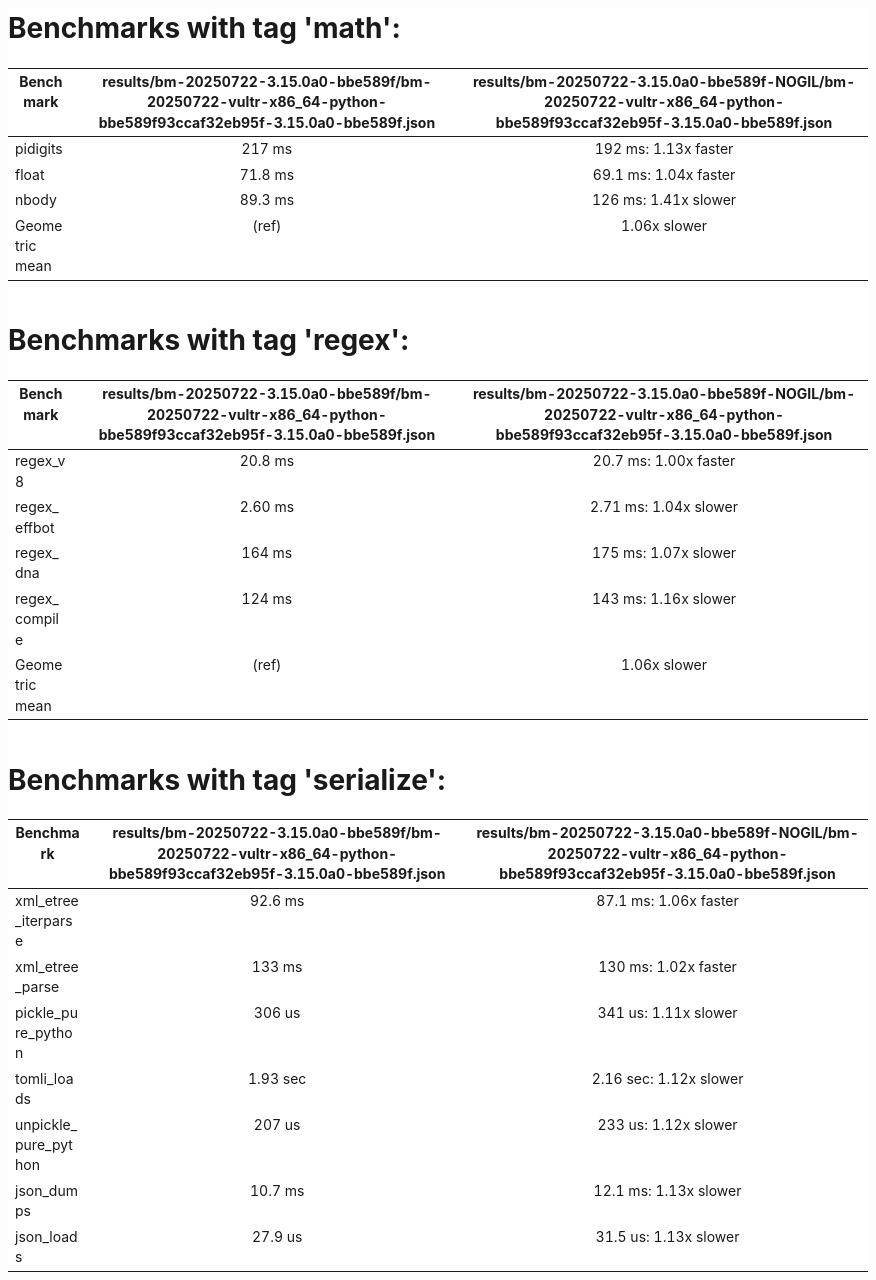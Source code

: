 Benchmarks with tag 'math':
===========================

| Benchmark      | results/bm-20250722-3.15.0a0-bbe589f/bm-20250722-vultr-x86_64-python-bbe589f93ccaf32eb95f-3.15.0a0-bbe589f.json | results/bm-20250722-3.15.0a0-bbe589f-NOGIL/bm-20250722-vultr-x86_64-python-bbe589f93ccaf32eb95f-3.15.0a0-bbe589f.json |
|----------------|:---------------------------------------------------------------------------------------------------------------:|:---------------------------------------------------------------------------------------------------------------------:|
| pidigits       | 217 ms                                                                                                          | 192 ms: 1.13x faster                                                                                                  |
| float          | 71.8 ms                                                                                                         | 69.1 ms: 1.04x faster                                                                                                 |
| nbody          | 89.3 ms                                                                                                         | 126 ms: 1.41x slower                                                                                                  |
| Geometric mean | (ref)                                                                                                           | 1.06x slower                                                                                                          |

Benchmarks with tag 'regex':
============================

| Benchmark      | results/bm-20250722-3.15.0a0-bbe589f/bm-20250722-vultr-x86_64-python-bbe589f93ccaf32eb95f-3.15.0a0-bbe589f.json | results/bm-20250722-3.15.0a0-bbe589f-NOGIL/bm-20250722-vultr-x86_64-python-bbe589f93ccaf32eb95f-3.15.0a0-bbe589f.json |
|----------------|:---------------------------------------------------------------------------------------------------------------:|:---------------------------------------------------------------------------------------------------------------------:|
| regex_v8       | 20.8 ms                                                                                                         | 20.7 ms: 1.00x faster                                                                                                 |
| regex_effbot   | 2.60 ms                                                                                                         | 2.71 ms: 1.04x slower                                                                                                 |
| regex_dna      | 164 ms                                                                                                          | 175 ms: 1.07x slower                                                                                                  |
| regex_compile  | 124 ms                                                                                                          | 143 ms: 1.16x slower                                                                                                  |
| Geometric mean | (ref)                                                                                                           | 1.06x slower                                                                                                          |

Benchmarks with tag 'serialize':
================================

| Benchmark            | results/bm-20250722-3.15.0a0-bbe589f/bm-20250722-vultr-x86_64-python-bbe589f93ccaf32eb95f-3.15.0a0-bbe589f.json | results/bm-20250722-3.15.0a0-bbe589f-NOGIL/bm-20250722-vultr-x86_64-python-bbe589f93ccaf32eb95f-3.15.0a0-bbe589f.json |
|----------------------|:---------------------------------------------------------------------------------------------------------------:|:---------------------------------------------------------------------------------------------------------------------:|
| xml_etree_iterparse  | 92.6 ms                                                                                                         | 87.1 ms: 1.06x faster                                                                                                 |
| xml_etree_parse      | 133 ms                                                                                                          | 130 ms: 1.02x faster                                                                                                  |
| pickle_pure_python   | 306 us                                                                                                          | 341 us: 1.11x slower                                                                                                  |
| tomli_loads          | 1.93 sec                                                                                                        | 2.16 sec: 1.12x slower                                                                                                |
| unpickle_pure_python | 207 us                                                                                                          | 233 us: 1.12x slower                                                                                                  |
| json_dumps           | 10.7 ms                                                                                                         | 12.1 ms: 1.13x slower                                                                                                 |
| json_loads           | 27.9 us                                                                                                         | 31.5 us: 1.13x slower                                                                                                 |
